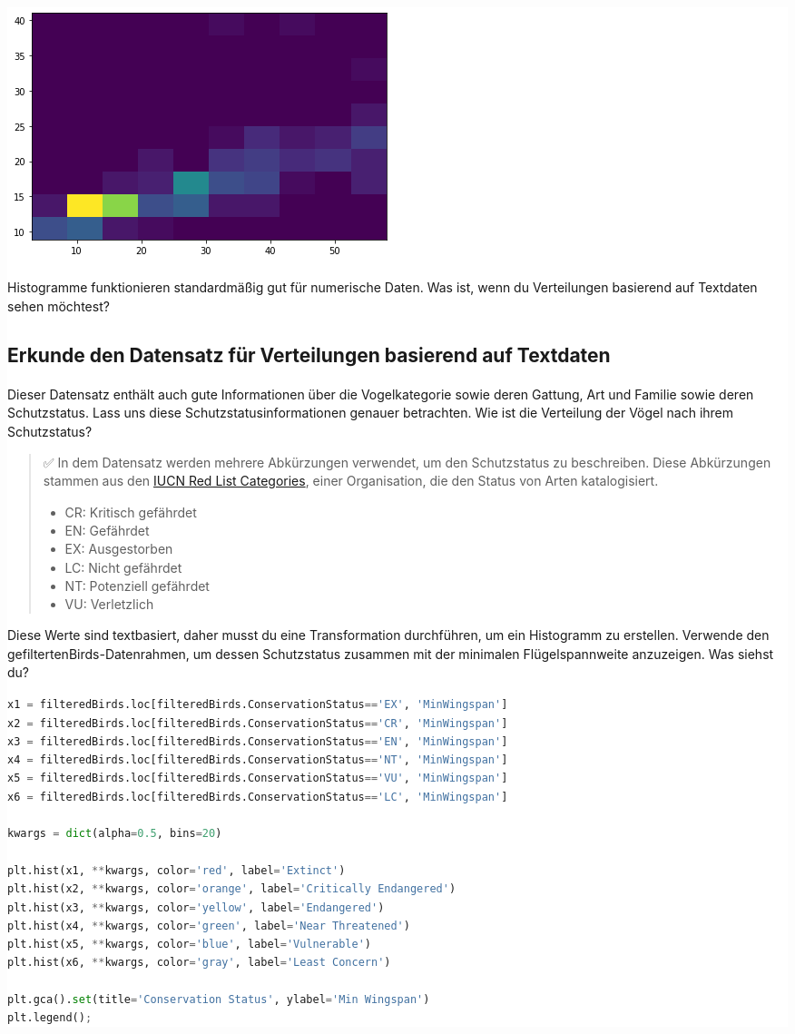 ![2D-Diagramm](../../../../translated_images/2D-wb.ae22fdd33936507a41e3af22e11e4903b04a9be973b23a4e05214efaccfd66c8.de.png)

Histogramme funktionieren standardmäßig gut für numerische Daten. Was ist, wenn du Verteilungen basierend auf Textdaten sehen möchtest? 
## Erkunde den Datensatz für Verteilungen basierend auf Textdaten 

Dieser Datensatz enthält auch gute Informationen über die Vogelkategorie sowie deren Gattung, Art und Familie sowie deren Schutzstatus. Lass uns diese Schutzstatusinformationen genauer betrachten. Wie ist die Verteilung der Vögel nach ihrem Schutzstatus?

> ✅ In dem Datensatz werden mehrere Abkürzungen verwendet, um den Schutzstatus zu beschreiben. Diese Abkürzungen stammen aus den [IUCN Red List Categories](https://www.iucnredlist.org/), einer Organisation, die den Status von Arten katalogisiert.
> 
> - CR: Kritisch gefährdet
> - EN: Gefährdet
> - EX: Ausgestorben
> - LC: Nicht gefährdet
> - NT: Potenziell gefährdet
> - VU: Verletzlich

Diese Werte sind textbasiert, daher musst du eine Transformation durchführen, um ein Histogramm zu erstellen. Verwende den gefiltertenBirds-Datenrahmen, um dessen Schutzstatus zusammen mit der minimalen Flügelspannweite anzuzeigen. Was siehst du?

```python
x1 = filteredBirds.loc[filteredBirds.ConservationStatus=='EX', 'MinWingspan']
x2 = filteredBirds.loc[filteredBirds.ConservationStatus=='CR', 'MinWingspan']
x3 = filteredBirds.loc[filteredBirds.ConservationStatus=='EN', 'MinWingspan']
x4 = filteredBirds.loc[filteredBirds.ConservationStatus=='NT', 'MinWingspan']
x5 = filteredBirds.loc[filteredBirds.ConservationStatus=='VU', 'MinWingspan']
x6 = filteredBirds.loc[filteredBirds.ConservationStatus=='LC', 'MinWingspan']

kwargs = dict(alpha=0.5, bins=20)

plt.hist(x1, **kwargs, color='red', label='Extinct')
plt.hist(x2, **kwargs, color='orange', label='Critically Endangered')
plt.hist(x3, **kwargs, color='yellow', label='Endangered')
plt.hist(x4, **kwargs, color='green', label='Near Threatened')
plt.hist(x5, **kwargs, color='blue', label='Vulnerable')
plt.hist(x6, **kwargs, color='gray', label='Least Concern')

plt.gca().set(title='Conservation Status', ylabel='Min Wingspan')
plt.legend();
```
